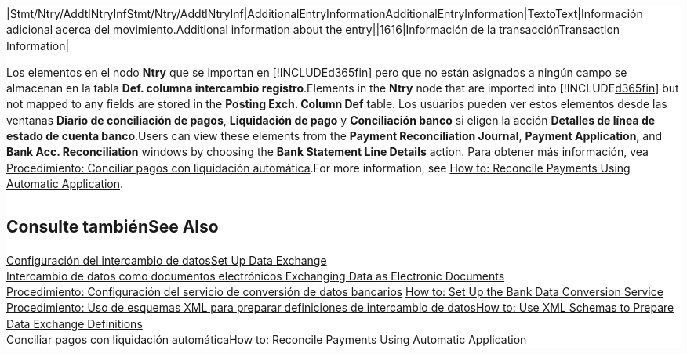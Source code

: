 |<span data-ttu-id="ce03c-238">Stmt/Ntry/AddtlNtryInf</span><span class="sxs-lookup"><span data-stu-id="ce03c-238">Stmt/Ntry/AddtlNtryInf</span></span>|<span data-ttu-id="ce03c-239">AdditionalEntryInformation</span><span class="sxs-lookup"><span data-stu-id="ce03c-239">AdditionalEntryInformation</span></span>|<span data-ttu-id="ce03c-240">Texto</span><span class="sxs-lookup"><span data-stu-id="ce03c-240">Text</span></span>|<span data-ttu-id="ce03c-241">Información adicional acerca del movimiento.</span><span class="sxs-lookup"><span data-stu-id="ce03c-241">Additional information about the entry</span></span>||<span data-ttu-id="ce03c-242">16</span><span class="sxs-lookup"><span data-stu-id="ce03c-242">16</span></span>|<span data-ttu-id="ce03c-243">Información de la transacción</span><span class="sxs-lookup"><span data-stu-id="ce03c-243">Transaction Information</span></span>|  

 <span data-ttu-id="ce03c-244">Los elementos en el nodo **Ntry** que se importan en [!INCLUDE[d365fin](includes/d365fin_md.md)] pero que no están asignados a ningún campo se almacenan en la tabla **Def. columna intercambio registro**.</span><span class="sxs-lookup"><span data-stu-id="ce03c-244">Elements in the **Ntry** node that are imported into [!INCLUDE[d365fin](includes/d365fin_md.md)] but not mapped to any fields are stored in the **Posting Exch. Column Def** table.</span></span> <span data-ttu-id="ce03c-245">Los usuarios pueden ver estos elementos desde las ventanas **Diario de conciliación de pagos**, **Liquidación de pago** y **Conciliación banco** si eligen la acción **Detalles de línea de estado de cuenta banco**.</span><span class="sxs-lookup"><span data-stu-id="ce03c-245">Users can view these elements from the **Payment Reconciliation Journal**, **Payment Application**, and **Bank Acc. Reconciliation** windows by choosing the **Bank Statement Line Details** action.</span></span> <span data-ttu-id="ce03c-246">Para obtener más información, vea [Procedimiento: Conciliar pagos con liquidación automática](receivables-how-reconcile-payments-auto-application.md).</span><span class="sxs-lookup"><span data-stu-id="ce03c-246">For more information, see [How to: Reconcile Payments Using Automatic Application](receivables-how-reconcile-payments-auto-application.md).</span></span>  
## <a name="see-also"></a><span data-ttu-id="ce03c-247">Consulte también</span><span class="sxs-lookup"><span data-stu-id="ce03c-247">See Also</span></span>  
[<span data-ttu-id="ce03c-248">Configuración del intercambio de datos</span><span class="sxs-lookup"><span data-stu-id="ce03c-248">Set Up Data Exchange</span></span>](across-set-up-data-exchange.md)  
[<span data-ttu-id="ce03c-249">Intercambio de datos como documentos electrónicos </span><span class="sxs-lookup"><span data-stu-id="ce03c-249">Exchanging Data as Electronic Documents</span></span>](across-data-exchange.md)  
<span data-ttu-id="ce03c-250">[Procedimiento: Configuración del servicio de conversión de datos bancarios](bank-how-setup-bank-data-conversion-service.md) </span><span class="sxs-lookup"><span data-stu-id="ce03c-250">[How to: Set Up the Bank Data Conversion Service](bank-how-setup-bank-data-conversion-service.md) </span></span>  
[<span data-ttu-id="ce03c-251">Procedimiento: Uso de esquemas XML para preparar definiciones de intercambio de datos</span><span class="sxs-lookup"><span data-stu-id="ce03c-251">How to: Use XML Schemas to Prepare Data Exchange Definitions</span></span>](across-how-to-use-xml-schemas-to-prepare-data-exchange-definitions.md)  
[<span data-ttu-id="ce03c-252">Conciliar pagos con liquidación automática</span><span class="sxs-lookup"><span data-stu-id="ce03c-252">How to: Reconcile Payments Using Automatic Application</span></span>](receivables-how-reconcile-payments-auto-application.md)  

